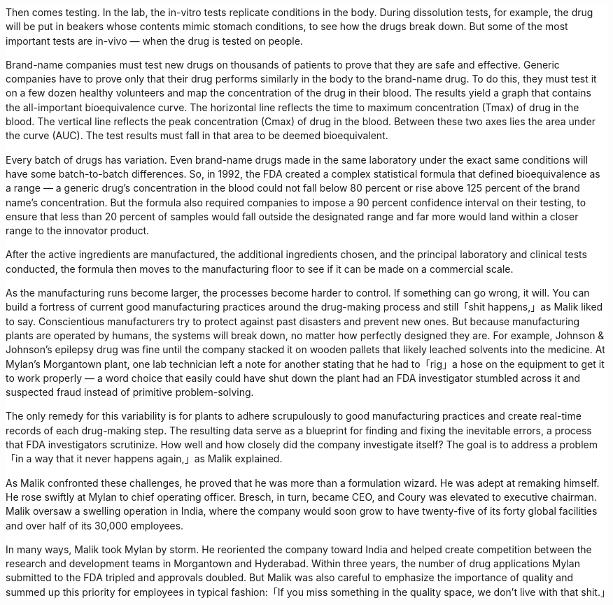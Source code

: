 Then comes testing. In the lab, the in-vitro tests replicate conditions in the body. During dissolution tests, for example, the drug will be put in beakers whose contents mimic stomach conditions, to see how the drugs break down. But some of the most important tests are in-vivo — when the drug is tested on people.

Brand-name companies must test new drugs on thousands of patients to prove that they are safe and effective. Generic companies have to prove only that their drug performs similarly in the body to the brand-name drug. To do this, they must test it on a few dozen healthy volunteers and map the concentration of the drug in their blood. The results yield a graph that contains the all-important bioequivalence curve. The horizontal line reflects the time to maximum concentration (Tmax) of drug in the blood. The vertical line reflects the peak concentration (Cmax) of drug in the blood. Between these two axes lies the area under the curve (AUC). The test results must fall in that area to be deemed bioequivalent.

Every batch of drugs has variation. Even brand-name drugs made in the same laboratory under the exact same conditions will have some batch-to-batch differences. So, in 1992, the FDA created a complex statistical formula that defined bioequivalence as a range — a generic drug’s concentration in the blood could not fall below 80 percent or rise above 125 percent of the brand name’s concentration. But the formula also required companies to impose a 90 percent confidence interval on their testing, to ensure that less than 20 percent of samples would fall outside the designated range and far more would land within a closer range to the innovator product.

After the active ingredients are manufactured, the additional ingredients chosen, and the principal laboratory and clinical tests conducted, the formula then moves to the manufacturing floor to see if it can be made on a commercial scale.

As the manufacturing runs become larger, the processes become harder to control. If something can go wrong, it will. You can build a fortress of current good manufacturing practices around the drug-making process and still「shit happens,」as Malik liked to say. Conscientious manufacturers try to protect against past disasters and prevent new ones. But because manufacturing plants are operated by humans, the systems will break down, no matter how perfectly designed they are. For example, Johnson & Johnson’s epilepsy drug was fine until the company stacked it on wooden pallets that likely leached solvents into the medicine. At Mylan’s Morgantown plant, one lab technician left a note for another stating that he had to「rig」a hose on the equipment to get it to work properly — a word choice that easily could have shut down the plant had an FDA investigator stumbled across it and suspected fraud instead of primitive problem-solving.

The only remedy for this variability is for plants to adhere scrupulously to good manufacturing practices and create real-time records of each drug-making step. The resulting data serve as a blueprint for finding and fixing the inevitable errors, a process that FDA investigators scrutinize. How well and how closely did the company investigate itself? The goal is to address a problem「in a way that it never happens again,」as Malik explained.

As Malik confronted these challenges, he proved that he was more than a formulation wizard. He was adept at remaking himself. He rose swiftly at Mylan to chief operating officer. Bresch, in turn, became CEO, and Coury was elevated to executive chairman. Malik oversaw a swelling operation in India, where the company would soon grow to have twenty-five of its forty global facilities and over half of its 30,000 employees.

In many ways, Malik took Mylan by storm. He reoriented the company toward India and helped create competition between the research and development teams in Morgantown and Hyderabad. Within three years, the number of drug applications Mylan submitted to the FDA tripled and approvals doubled. But Malik was also careful to emphasize the importance of quality and summed up this priority for employees in typical fashion:「If you miss something in the quality space, we don’t live with that shit.」
